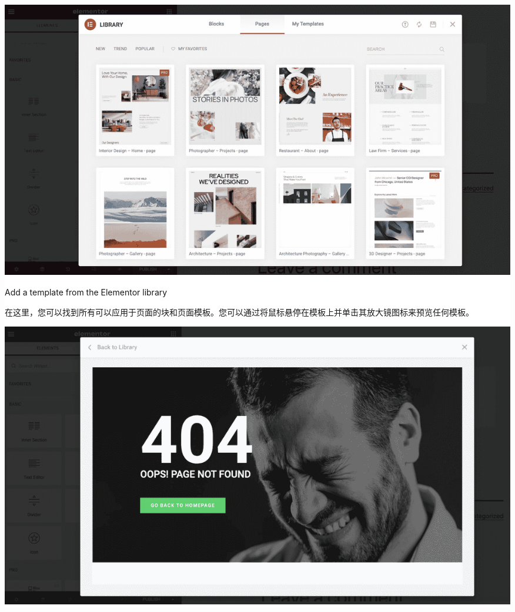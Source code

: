 ![Add a template from the Elementor library](img/5875c44b594b2c13f580feec68c74b0a.png)

Add a template from the Elementor library



在这里，您可以找到所有可以应用于页面的块和页面模板。您可以通过将鼠标悬停在模板上并单击其放大镜图标来预览任何模板。

![Hover over template to view up close](img/bff4fb79086797eecae40ed370101656.png)
